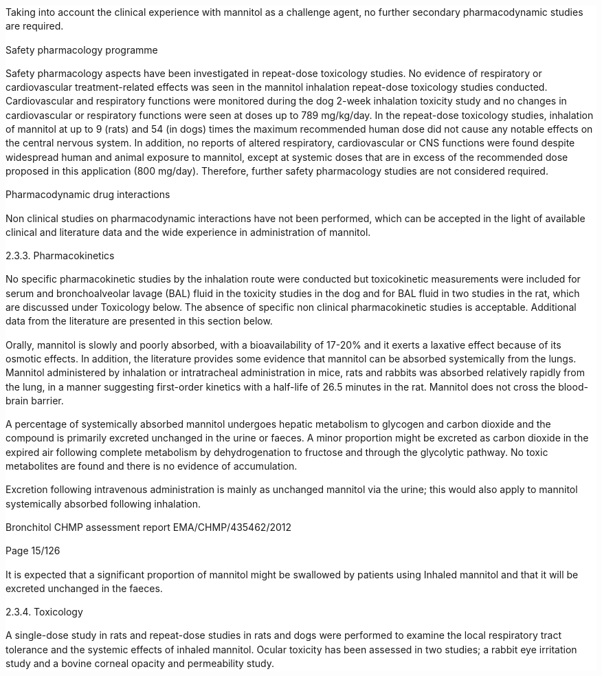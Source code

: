 Taking into account the clinical experience with mannitol as a challenge agent, no further secondary pharmacodynamic studies are required.

Safety pharmacology programme

Safety pharmacology aspects have been investigated in repeat-dose toxicology studies. No evidence of respiratory or cardiovascular treatment-related effects was seen in the mannitol inhalation repeat-dose toxicology studies conducted. Cardiovascular and respiratory functions were monitored during the dog 2-week inhalation toxicity study and no changes in cardiovascular or respiratory functions were seen at doses up to 789 mg/kg/day. In the repeat-dose toxicology studies, inhalation of mannitol at up to 9 (rats) and 54 (in dogs) times the maximum recommended human dose did not cause any notable effects on the central nervous system. In addition, no reports of altered respiratory, cardiovascular or CNS functions were found despite widespread human and animal exposure to mannitol, except at systemic doses that are in excess of the recommended dose proposed in this application (800 mg/day). Therefore, further safety pharmacology studies are not considered required.

Pharmacodynamic drug interactions

Non clinical studies on pharmacodynamic interactions have not been performed, which can be accepted in the light of available clinical and literature data and the wide experience in administration of mannitol.

2.3.3. Pharmacokinetics

No specific pharmacokinetic studies by the inhalation route were conducted but toxicokinetic measurements were included for serum and bronchoalveolar lavage (BAL) fluid in the toxicity studies in the dog and for BAL fluid in two studies in the rat, which are discussed under Toxicology below. The absence of specific non clinical pharmacokinetic studies is acceptable. Additional data from the literature are presented in this section below.

Orally, mannitol is slowly and poorly absorbed, with a bioavailability of 17-20% and it exerts a laxative effect because of its osmotic effects. In addition, the literature provides some evidence that mannitol can be absorbed systemically from the lungs. Mannitol administered by inhalation or intratracheal administration in mice, rats and rabbits was absorbed relatively rapidly from the lung, in a manner suggesting first-order kinetics with a half-life of 26.5 minutes in the rat. Mannitol does not cross the blood-brain barrier.

A percentage of systemically absorbed mannitol undergoes hepatic metabolism to glycogen and carbon dioxide and the compound is primarily excreted unchanged in the urine or faeces. A minor proportion might be excreted as carbon dioxide in the expired air following complete metabolism by dehydrogenation to fructose and through the glycolytic pathway. No toxic metabolites are found and there is no evidence of accumulation.

Excretion following intravenous administration is mainly as unchanged mannitol via the urine; this would also apply to mannitol systemically absorbed following inhalation.

Bronchitol CHMP assessment report EMA/CHMP/435462/2012

Page 15/126

It is expected that a significant proportion of mannitol might be swallowed by patients using Inhaled mannitol and that it will be excreted unchanged in the faeces.

2.3.4. Toxicology

A single-dose study in rats and repeat-dose studies in rats and dogs were performed to examine the local respiratory tract tolerance and the systemic effects of inhaled mannitol. Ocular toxicity has been assessed in two studies; a rabbit eye irritation study and a bovine corneal opacity and permeability study.
